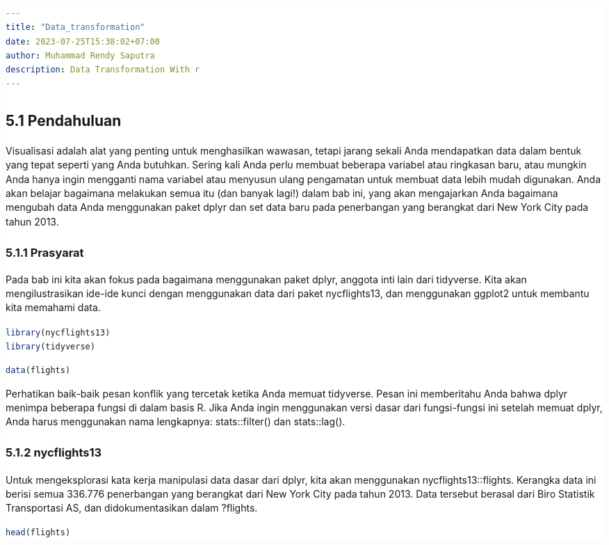```yaml
---
title: "Data_transformation"
date: 2023-07-25T15:38:02+07:00
author: Muhammad Rendy Saputra
description: Data Transformation With r
---
```


## 5.1 Pendahuluan

Visualisasi adalah alat yang penting untuk menghasilkan wawasan, tetapi
jarang sekali Anda mendapatkan data dalam bentuk yang tepat seperti yang
Anda butuhkan. Sering kali Anda perlu membuat beberapa variabel atau
ringkasan baru, atau mungkin Anda hanya ingin mengganti nama variabel
atau menyusun ulang pengamatan untuk membuat data lebih mudah digunakan.
Anda akan belajar bagaimana melakukan semua itu (dan banyak lagi!) dalam
bab ini, yang akan mengajarkan Anda bagaimana mengubah data Anda
menggunakan paket dplyr dan set data baru pada penerbangan yang
berangkat dari New York City pada tahun 2013.

### 5.1.1 Prasyarat

Pada bab ini kita akan fokus pada bagaimana menggunakan paket dplyr,
anggota inti lain dari tidyverse. Kita akan mengilustrasikan ide-ide
kunci dengan menggunakan data dari paket nycflights13, dan menggunakan
ggplot2 untuk membantu kita memahami data.

``` r
library(nycflights13)
library(tidyverse)
```

``` r
data(flights)
```

Perhatikan baik-baik pesan konflik yang tercetak ketika Anda memuat
tidyverse. Pesan ini memberitahu Anda bahwa dplyr menimpa beberapa
fungsi di dalam basis R. Jika Anda ingin menggunakan versi dasar dari
fungsi-fungsi ini setelah memuat dplyr, Anda harus menggunakan nama
lengkapnya: stats::filter() dan stats::lag().

### 5.1.2 nycflights13

Untuk mengeksplorasi kata kerja manipulasi data dasar dari dplyr, kita
akan menggunakan nycflights13::flights. Kerangka data ini berisi semua
336.776 penerbangan yang berangkat dari New York City pada tahun 2013.
Data tersebut berasal dari Biro Statistik Transportasi AS, dan
didokumentasikan dalam ?flights.

``` r
head(flights)
```
